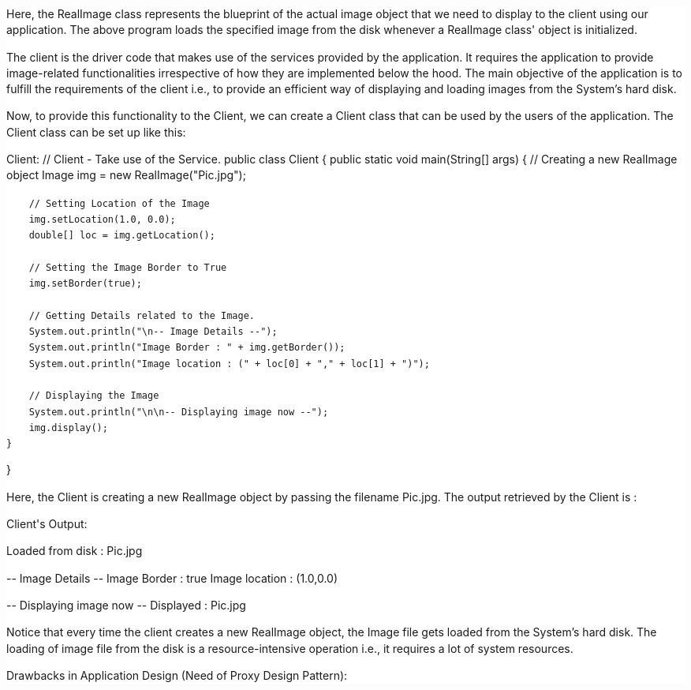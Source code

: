 Here, the RealImage class represents the blueprint of the actual image object that we need to display to the client using our application. The above program loads the specified image from the disk whenever a RealImage class' object is initialized.

The client is the driver code that makes use of the services provided by the application. It requires the application to provide image-related functionalities irrespective of how they are implemented below the hood. The main objective of the application is to fulfill the requirements of the client i.e., to provide an efficient way of displaying and loading images from the System’s hard disk.

Now, to provide this functionality to the Client, we can create a Client class that can be used by the users of the application. The Client class can be set up like this:

Client:
// Client - Take use of the Service.
public class Client {
    public static void main(String[] args) {
        // Creating a new RealImage object
        Image img = new RealImage("Pic.jpg");

        // Setting Location of the Image
        img.setLocation(1.0, 0.0);
        double[] loc = img.getLocation();

        // Setting the Image Border to True
        img.setBorder(true);

        // Getting Details related to the Image.
        System.out.println("\n-- Image Details --");
        System.out.println("Image Border : " + img.getBorder());
        System.out.println("Image location : (" + loc[0] + "," + loc[1] + ")");

        // Displaying the Image
        System.out.println("\n\n-- Displaying image now --");
        img.display();
    }
}

Here, the Client is creating a new RealImage object by passing the filename Pic.jpg. The output retrieved by the Client is :

Client's Output:

Loaded from disk : Pic.jpg

-- Image Details --
Image Border : true
Image location : (1.0,0.0)


-- Displaying image now --
Displayed : Pic.jpg

Notice that every time the client creates a new RealImage object, the Image file gets loaded from the System’s hard disk. The loading of image file from the disk is a resource-intensive operation i.e., it requires a lot of system resources.

Drawbacks in Application Design (Need of Proxy Design Pattern):
